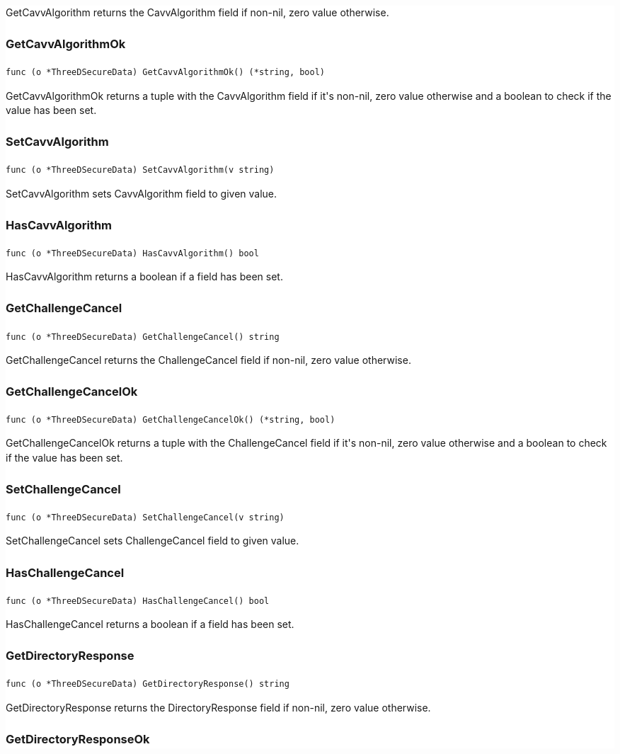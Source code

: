 GetCavvAlgorithm returns the CavvAlgorithm field if non-nil, zero value otherwise.

### GetCavvAlgorithmOk

`func (o *ThreeDSecureData) GetCavvAlgorithmOk() (*string, bool)`

GetCavvAlgorithmOk returns a tuple with the CavvAlgorithm field if it's non-nil, zero value otherwise
and a boolean to check if the value has been set.

### SetCavvAlgorithm

`func (o *ThreeDSecureData) SetCavvAlgorithm(v string)`

SetCavvAlgorithm sets CavvAlgorithm field to given value.

### HasCavvAlgorithm

`func (o *ThreeDSecureData) HasCavvAlgorithm() bool`

HasCavvAlgorithm returns a boolean if a field has been set.

### GetChallengeCancel

`func (o *ThreeDSecureData) GetChallengeCancel() string`

GetChallengeCancel returns the ChallengeCancel field if non-nil, zero value otherwise.

### GetChallengeCancelOk

`func (o *ThreeDSecureData) GetChallengeCancelOk() (*string, bool)`

GetChallengeCancelOk returns a tuple with the ChallengeCancel field if it's non-nil, zero value otherwise
and a boolean to check if the value has been set.

### SetChallengeCancel

`func (o *ThreeDSecureData) SetChallengeCancel(v string)`

SetChallengeCancel sets ChallengeCancel field to given value.

### HasChallengeCancel

`func (o *ThreeDSecureData) HasChallengeCancel() bool`

HasChallengeCancel returns a boolean if a field has been set.

### GetDirectoryResponse

`func (o *ThreeDSecureData) GetDirectoryResponse() string`

GetDirectoryResponse returns the DirectoryResponse field if non-nil, zero value otherwise.

### GetDirectoryResponseOk
